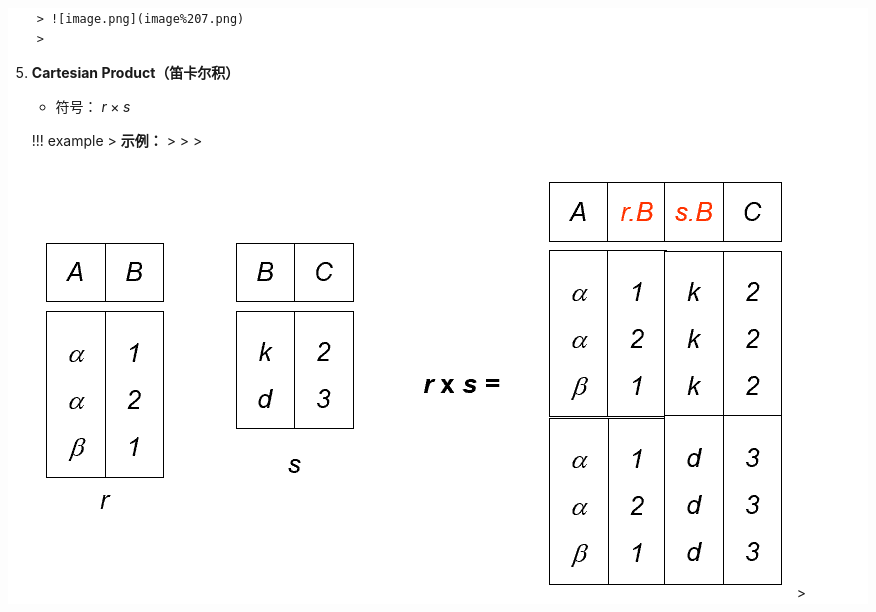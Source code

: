         > ![image.png](image%207.png)
        > 

5. **Cartesian Product（笛卡尔积）**
    - 符号： $r\times s$
    
    !!! example
        > **示例：**
        > 
        > 
        > ![image.png](image%208.png)
        > 
